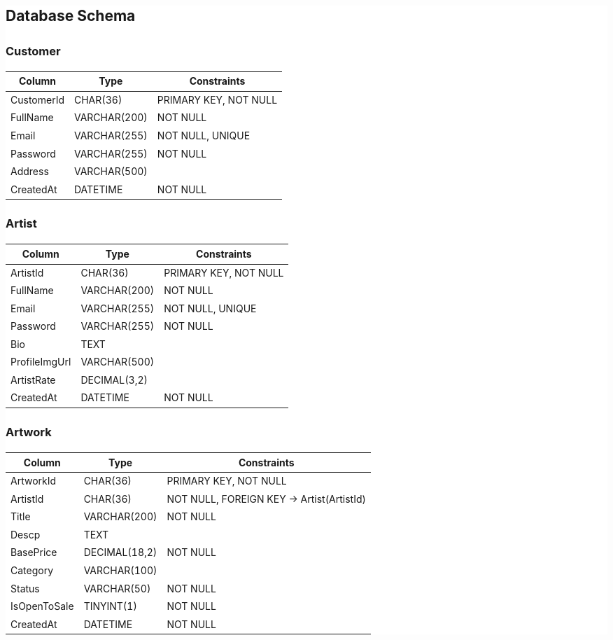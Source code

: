 
## Database Schema

### Customer
| Column     | Type         | Constraints               |
|------------|--------------|---------------------------|
| CustomerId | CHAR(36)     | PRIMARY KEY, NOT NULL     |
| FullName   | VARCHAR(200) | NOT NULL                  |
| Email      | VARCHAR(255) | NOT NULL, UNIQUE          |
| Password   | VARCHAR(255) | NOT NULL                  |
| Address    | VARCHAR(500) |                           |
| CreatedAt  | DATETIME     | NOT NULL                  |

### Artist
| Column        | Type          | Constraints               |
|---------------|---------------|---------------------------|
| ArtistId      | CHAR(36)      | PRIMARY KEY, NOT NULL     |
| FullName      | VARCHAR(200)  | NOT NULL                  |
| Email         | VARCHAR(255)  | NOT NULL, UNIQUE          |
| Password      | VARCHAR(255)  | NOT NULL                  |
| Bio           | TEXT          |                           |
| ProfileImgUrl | VARCHAR(500)  |                           |
| ArtistRate    | DECIMAL(3,2)  |                           |
| CreatedAt     | DATETIME      | NOT NULL                  |

### Artwork
| Column       | Type           | Constraints                                              |
|--------------|----------------|----------------------------------------------------------|
| ArtworkId    | CHAR(36)       | PRIMARY KEY, NOT NULL                                    |
| ArtistId     | CHAR(36)       | NOT NULL, FOREIGN KEY → Artist(ArtistId)                 |
| Title        | VARCHAR(200)   | NOT NULL                                                 |
| Descp        | TEXT           |                                                          |
| BasePrice    | DECIMAL(18,2)  | NOT NULL                                                 |
| Category     | VARCHAR(100)   |                                                          |
| Status       | VARCHAR(50)    | NOT NULL                                                 |
| IsOpenToSale | TINYINT(1)     | NOT NULL                                                 |
| CreatedAt    | DATETIME       | NOT NULL                                                 |
